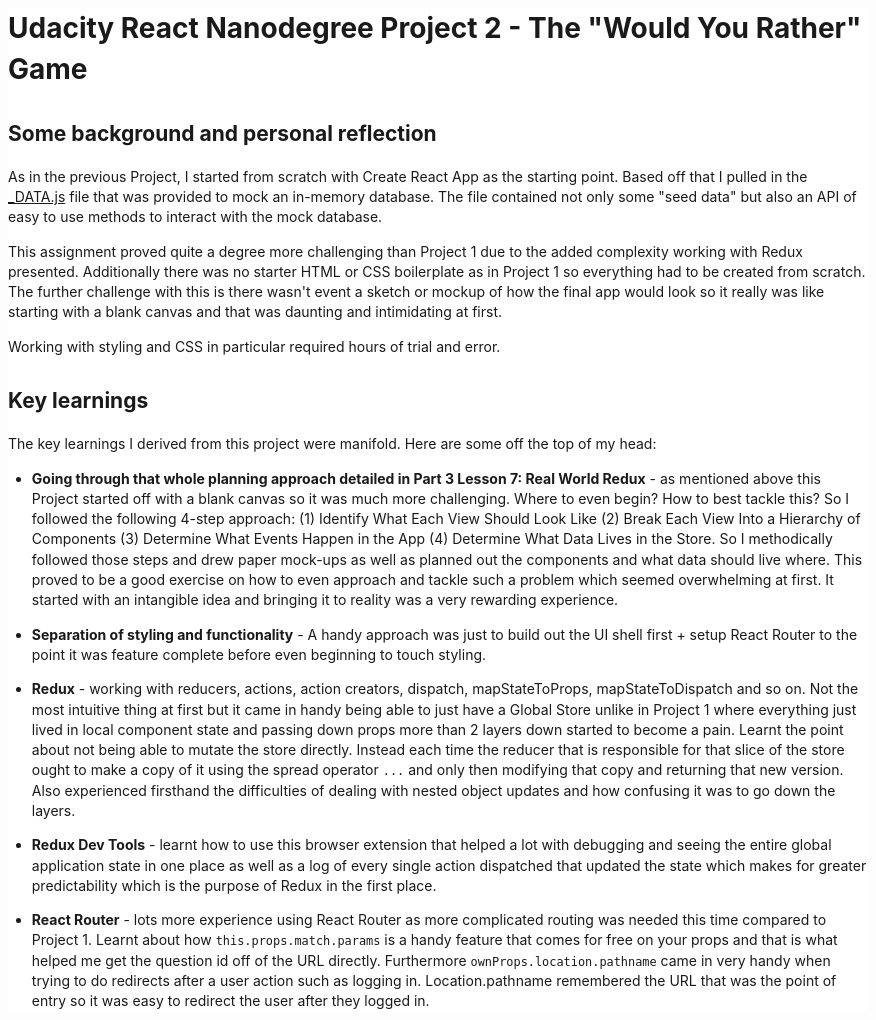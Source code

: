 # Udacity React Nanodegree Project 2 - The "Would You Rather" Game

## Some background and personal reflection

As in the previous Project, I started from scratch with Create React App as the starting point. Based off that I pulled in the [_DATA.js](https://github.com/udacity/reactnd-project-would-you-rather-starter) file that was provided to mock an in-memory database. The file contained not only some "seed data" but also an API of easy to use methods to interact with the mock database. 

This assignment proved quite a degree more challenging than Project 1 due to the added complexity working with Redux presented. Additionally there was no starter HTML or CSS boilerplate as in Project 1 so everything had to be created from scratch. The further challenge with this is there wasn't event a sketch or mockup of how the final app would look so it really was like starting with a blank canvas and that was daunting and intimidating at first.

Working with styling and CSS in particular required hours of trial and error.

## Key learnings

The key learnings I derived from this project were manifold. Here are some off the top of my head:

*  **Going through that whole planning approach detailed in Part 3 Lesson 7: Real World Redux** - as mentioned above this Project started off with a blank canvas so it was much more challenging. Where to even begin? How to best tackle this? So I followed the following 4-step approach: (1) Identify What Each View Should Look Like (2) Break Each View Into a Hierarchy of Components (3) Determine What Events Happen in the App (4) Determine What Data Lives in the Store. So I methodically followed those steps and drew paper mock-ups as well as planned out the components and what data should live where. This proved to be a good exercise on how to even approach and tackle such a problem which seemed overwhelming at first. It started with an intangible idea and bringing it to reality was a very rewarding experience.

*  **Separation of styling and functionality** - A handy approach was just to build out the UI shell first + setup React Router to the point it was feature complete before even beginning to touch styling.

*  **Redux** - working with reducers, actions, action creators, dispatch, mapStateToProps, mapStateToDispatch and so on. Not the most intuitive thing at first but it came in handy being able to just have a Global Store unlike in Project 1 where everything just lived in local component state and passing down props more than 2 layers down started to become a pain. Learnt the point about not being able to mutate the store directly. Instead each time the reducer that is responsible for that slice of the store ought to make a copy of it using the spread operator `...` and only then modifying that copy and returning that new version. Also experienced firsthand the difficulties of dealing with nested object updates and how confusing it was to go down the layers.

*  **Redux Dev Tools** - learnt how to use this browser extension that helped a lot with debugging and seeing the entire global application state in one place as well as a log of every single action dispatched that updated the state which makes for greater predictability which is the purpose of Redux in the first place.

*  **React Router** - lots more experience using React Router as more complicated routing was needed this time compared to Project 1. Learnt about how `this.props.match.params` is a handy feature that comes for free on your props and that is what helped me get the question id off of the URL directly. Furthermore `ownProps.location.pathname` came in very handy when trying to do redirects after a user action such as logging in. Location.pathname remembered the URL that was the point of entry so it was easy to redirect the user after they logged in.
